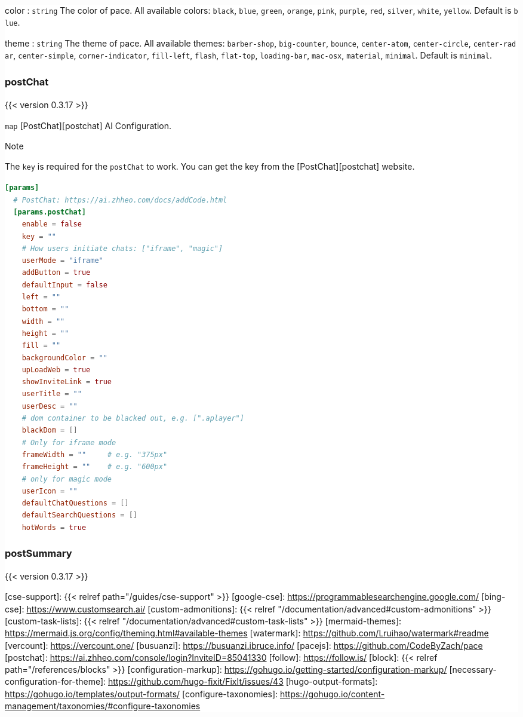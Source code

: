 color
: `string` The color of pace. All available colors: `black`, `blue`, `green`, `orange`, `pink`, `purple`, `red`, `silver`, `white`, `yellow`. Default is `blue`.

theme
: `string` The theme of pace. All available themes: `barber-shop`, `big-counter`, `bounce`, `center-atom`, `center-circle`, `center-radar`, `center-simple`, `corner-indicator`, `fill-left`, `flash`, `flat-top`, `loading-bar`, `mac-osx`, `material`, `minimal`. Default is `minimal`.

### postChat

{{< version 0.3.17 >}}

`map` [PostChat][postchat] AI Configuration.

> [!NOTE]
> The `key` is required for the `postChat` to work. You can get the key from the [PostChat][postchat] website.

```toml
[params]
  # PostChat: https://ai.zhheo.com/docs/addCode.html
  [params.postChat]
    enable = false
    key = ""
    # How users initiate chats: ["iframe", "magic"]
    userMode = "iframe"
    addButton = true
    defaultInput = false
    left = ""
    bottom = ""
    width = ""
    height = ""
    fill = ""
    backgroundColor = ""
    upLoadWeb = true
    showInviteLink = true
    userTitle = ""
    userDesc = ""
    # dom container to be blacked out, e.g. [".aplayer"]
    blackDom = []
    # Only for iframe mode
    frameWidth = ""     # e.g. "375px"
    frameHeight = ""    # e.g. "600px"
    # only for magic mode
    userIcon = ""
    defaultChatQuestions = []
    defaultSearchQuestions = []
    hotWords = true
```

### postSummary

{{< version 0.3.17 >}}


[config]: https://github.com/hugo-fixit/FixIt/blob/master/hugo.toml
[menu-system]: https://gohugo.io/content-management/menus/
[hugo-config]: https://gohugo.io/getting-started/configuration/
[merge-config-from-themes]: https://gohugo.io/getting-started/configuration/#merge-configuration-from-themes
[algolia]: https://www.algolia.com/
[fusejs]: https://fusejs.io/
[fusejs-options]: https://fusejs.io/api/options.html
[cse-support]: {{< relref path="/guides/cse-support" >}}
[google-cse]: https://programmablesearchengine.google.com/
[bing-cse]: https://www.customsearch.ai/
[custom-admonitions]: {{< relref "/documentation/advanced#custom-admonitions" >}}
[custom-task-lists]: {{< relref "/documentation/advanced#custom-task-lists" >}}
[mermaid-themes]: https://mermaid.js.org/config/theming.html#available-themes
[watermark]: https://github.com/Lruihao/watermark#readme
[vercount]: https://vercount.one/
[busuanzi]: https://busuanzi.ibruce.info/
[pacejs]: https://github.com/CodeByZach/pace
[postchat]: https://ai.zhheo.com/console/login?InviteID=85041330
[follow]: https://follow.is/
[block]: {{< relref path="/references/blocks" >}}
[configuration-markup]: https://gohugo.io/getting-started/configuration-markup/
[necessary-configuration-for-theme]: https://github.com/hugo-fixit/FixIt/issues/43
[hugo-output-formats]: https://gohugo.io/templates/output-formats/
[configure-taxonomies]: https://gohugo.io/content-management/taxonomies/#configure-taxonomies